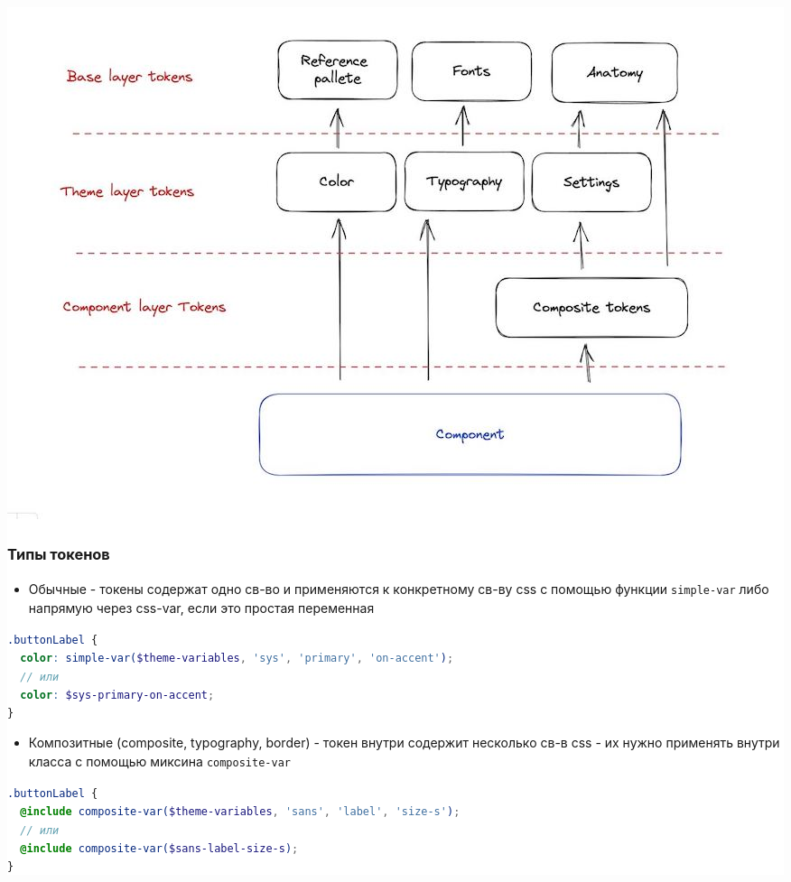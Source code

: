 ![Tokens Structure](assets/tokens-structure.jpg)

### Типы токенов

- Обычные - токены содержат одно св-во и применяются к конкретному св-ву css с помощью функции `simple-var` либо напрямую через css-var, если это простая переменная

```scss
.buttonLabel {
  color: simple-var($theme-variables, 'sys', 'primary', 'on-accent');
  // или
  color: $sys-primary-on-accent;
}
```

- Композитные (composite, typography, border) - токен внутри содержит несколько св-в css - их нужно применять внутри класса с помощью миксина `composite-var`

```scss
.buttonLabel {
  @include composite-var($theme-variables, 'sans', 'label', 'size-s');
  // или
  @include composite-var($sans-label-size-s);
}
```
